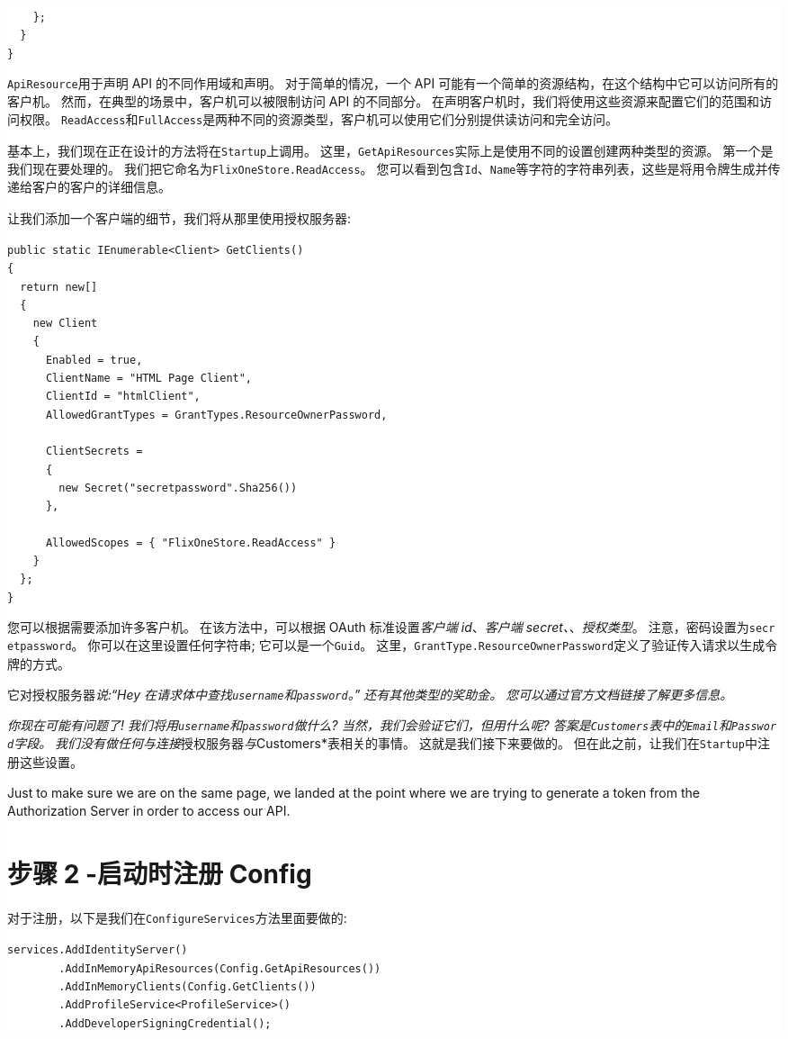 ```
    }; 
  }
}
```

`ApiResource`用于声明 API 的不同作用域和声明。 对于简单的情况，一个 API 可能有一个简单的资源结构，在这个结构中它可以访问所有的客户机。 然而，在典型的场景中，客户机可以被限制访问 API 的不同部分。 在声明客户机时，我们将使用这些资源来配置它们的范围和访问权限。 `ReadAccess`和`FullAccess`是两种不同的资源类型，客户机可以使用它们分别提供读访问和完全访问。

基本上，我们现在正在设计的方法将在`Startup`上调用。 这里，`GetApiResources`实际上是使用不同的设置创建两种类型的资源。 第一个是我们现在要处理的。 我们把它命名为`FlixOneStore.ReadAccess`。 您可以看到包含`Id`、`Name`等字符的字符串列表，这些是将用令牌生成并传递给客户的客户的详细信息。

让我们添加一个客户端的细节，我们将从那里使用授权服务器:

```
public static IEnumerable<Client> GetClients()
{
  return new[]
  {
    new Client
    {
      Enabled = true,
      ClientName = "HTML Page Client",
      ClientId = "htmlClient",
      AllowedGrantTypes = GrantTypes.ResourceOwnerPassword,

      ClientSecrets =
      {
        new Secret("secretpassword".Sha256())
      },

      AllowedScopes = { "FlixOneStore.ReadAccess" }
    }
  };
}
```

您可以根据需要添加许多客户机。 在该方法中，可以根据 OAuth 标准设置*客户端 id*、*客户端 secret、*、*授权类型*。 注意，密码设置为`secretpassword`。 你可以在这里设置任何字符串; 它可以是一个`Guid`。 这里，`GrantType.ResourceOwnerPassword`定义了验证传入请求以生成令牌的方式。

它对授权服务器*说:“Hey 在请求体中查找`username`和`password`。” 还有其他类型的奖助金。 您可以通过官方文档链接了解更多信息。*

 *你现在可能有问题了! 我们将用`username`和`password`做什么? 当然，我们会验证它们，但用什么呢? 答案是`Customers`表中的`Email`和`Password`字段。 我们没有做任何与连接*授权服务器*与*Customers*表相关的事情。 这就是我们接下来要做的。 但在此之前，让我们在`Startup`中注册这些设置。

Just to make sure we are on the same page, we landed at the point where we are trying to generate a token from the Authorization Server in order to access our API.

# 步骤 2 -启动时注册 Config

对于注册，以下是我们在`ConfigureServices`方法里面要做的:

```
services.AddIdentityServer()
        .AddInMemoryApiResources(Config.GetApiResources())
        .AddInMemoryClients(Config.GetClients())
        .AddProfileService<ProfileService>()
        .AddDeveloperSigningCredential();
```
